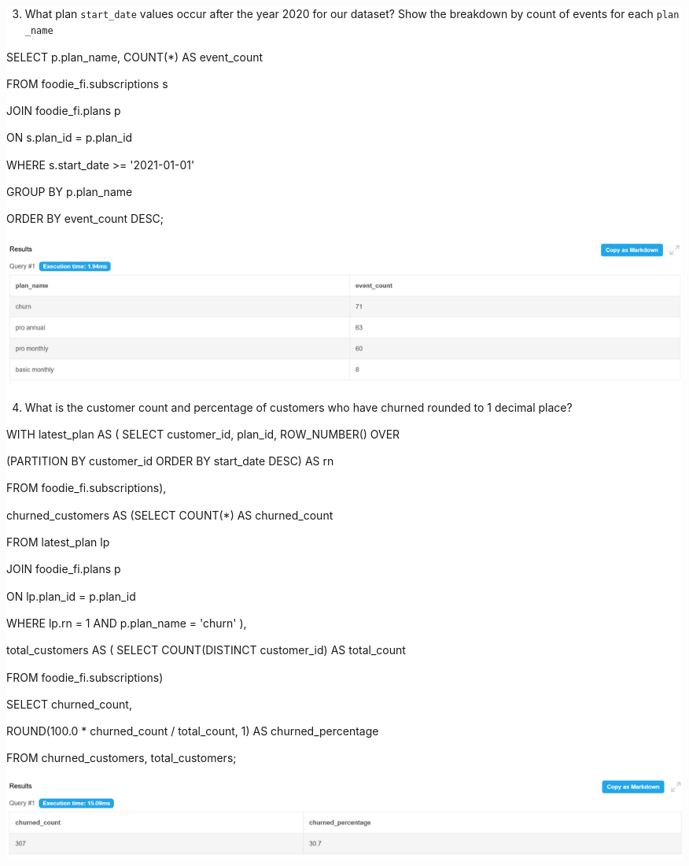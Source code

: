 3. What plan `start_date` values occur after the year 2020 for our dataset? Show the breakdown by count of events for each `plan_name`

SELECT  p.plan_name, COUNT(*) AS event_count

FROM foodie_fi.subscriptions s

JOIN foodie_fi.plans p

ON s.plan_id = p.plan_id

WHERE s.start_date >= '2021-01-01'

GROUP BY p.plan_name

ORDER BY event_count DESC;

![](/images/ZYe_Image_5.png)

4. What is the customer count and percentage of customers who have churned rounded to 1 decimal place?

WITH latest_plan AS ( SELECT customer_id, plan_id, ROW_NUMBER() OVER

(PARTITION BY customer_id ORDER BY start_date DESC) AS rn

FROM foodie_fi.subscriptions),

churned_customers AS (SELECT COUNT(*) AS churned_count

FROM  latest_plan lp

JOIN foodie_fi.plans p

ON lp.plan_id = p.plan_id

WHERE lp.rn = 1 AND p.plan_name = 'churn' ),

total_customers AS ( SELECT COUNT(DISTINCT customer_id) AS total_count

FROM foodie_fi.subscriptions)

SELECT  churned_count,

ROUND(100.0 * churned_count / total_count, 1) AS churned_percentage

FROM churned_customers, total_customers;

![](/images/qGK_Image_6.png)

